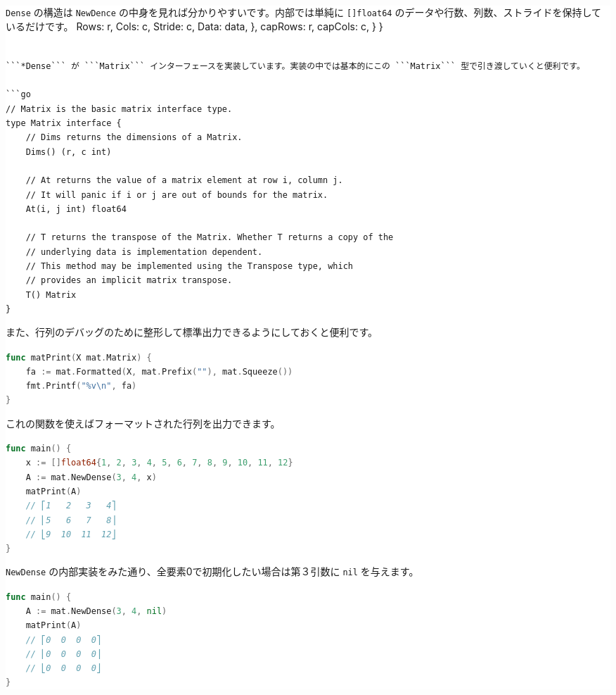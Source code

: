 ```Dense``` の構造は ```NewDence``` の中身を見れば分かりやすいです。内部では単純に ```[]float64``` のデータや行数、列数、ストライドを保持しているだけです。
			Rows:   r,
			Cols:   c,
			Stride: c,
			Data:   data,
		},
		capRows: r,
		capCols: c,
	}
}
```

```*Dense``` が ```Matrix``` インターフェースを実装しています。実装の中では基本的にこの ```Matrix``` 型で引き渡していくと便利です。

```go
// Matrix is the basic matrix interface type.
type Matrix interface {
	// Dims returns the dimensions of a Matrix.
	Dims() (r, c int)

	// At returns the value of a matrix element at row i, column j.
	// It will panic if i or j are out of bounds for the matrix.
	At(i, j int) float64

	// T returns the transpose of the Matrix. Whether T returns a copy of the
	// underlying data is implementation dependent.
	// This method may be implemented using the Transpose type, which
	// provides an implicit matrix transpose.
	T() Matrix
}
```

また、行列のデバッグのために整形して標準出力できるようにしておくと便利です。

```go
func matPrint(X mat.Matrix) {
	fa := mat.Formatted(X, mat.Prefix(""), mat.Squeeze())
	fmt.Printf("%v\n", fa)
}
```

これの関数を使えばフォーマットされた行列を出力できます。

```go
func main() {
	x := []float64{1, 2, 3, 4, 5, 6, 7, 8, 9, 10, 11, 12}
    A := mat.NewDense(3, 4, x)
    matPrint(A)
    // ⎡1   2   3   4⎤
    // ⎢5   6   7   8⎥
    // ⎣9  10  11  12⎦
}
```

```NewDense``` の内部実装をみた通り、全要素0で初期化したい場合は第３引数に ```nil``` を与えます。

```go
func main() {
    A := mat.NewDense(3, 4, nil)
    matPrint(A)
    // ⎡0  0  0  0⎤
    // ⎢0  0  0  0⎥
    // ⎣0  0  0  0⎦
}
```
